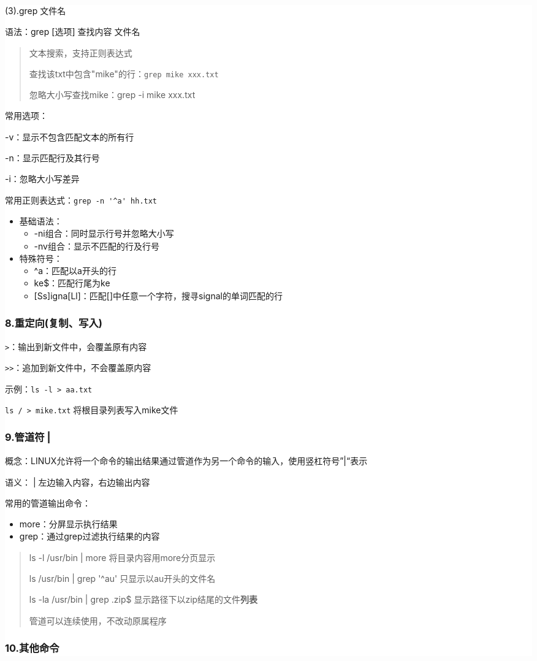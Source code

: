 (3).grep 文件名

语法：grep [选项] 查找内容 文件名

> 文本搜索，支持正则表达式
>
> 查找该txt中包含"mike"的行：`grep mike xxx.txt`
>
> 忽略大小写查找mike：grep -i mike xxx.txt

常用选项：

-v：显示不包含匹配文本的所有行

-n：显示匹配行及其行号

-i：忽略大小写差异

常用正则表达式：`grep -n '^a' hh.txt`

- 基础语法：
  - -ni组合：同时显示行号并忽略大小写
  - -nv组合：显示不匹配的行及行号
- 特殊符号：
  - ^a：匹配以a开头的行
  - ke$：匹配行尾为ke
  - [Ss]igna[Ll]：匹配[]中任意一个字符，搜寻signal的单词匹配的行

### 8.重定向(复制、写入)

`>`：输出到新文件中，会覆盖原有内容

`>>`：追加到新文件中，不会覆盖原内容

示例：`ls -l > aa.txt`

`ls / > mike.txt`    将根目录列表写入mike文件

### 9.管道符   |

概念：LINUX允许将一个命令的输出结果通过管道作为另一个命令的输入，使用竖杠符号”|“表示

语义： |  左边输入内容，右边输出内容

常用的管道输出命令：

- more：分屏显示执行结果
- grep：通过grep过滤执行结果的内容

> ls -l /usr/bin | more    将目录内容用more分页显示
>
> ls /usr/bin | grep '^au'    只显示以au开头的文件名
>
> ls -la /usr/bin | grep .zip$    显示路径下以zip结尾的文件**列表**
>
> 管道可以连续使用，不改动原属程序

### 10.其他命令
